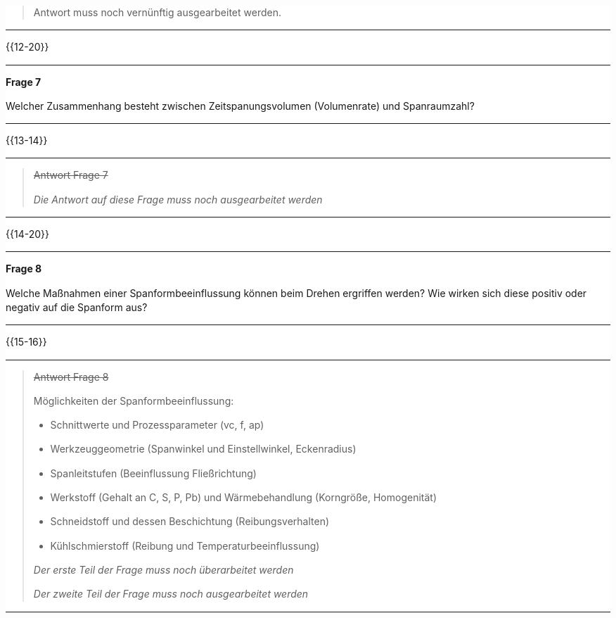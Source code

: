 > 
> Antwort muss noch vernünftig ausgearbeitet werden.

***

{{12-20}}
***
**Frage 7**

Welcher Zusammenhang besteht zwischen Zeitspanungsvolumen (Volumenrate) und Spanraumzahl?
***

{{13-14}}
***
> ~~Antwort Frage 7~~
>
> 
> *Die Antwort auf diese Frage muss noch ausgearbeitet werden*

***


{{14-20}}
***
**Frage 8**

Welche Maßnahmen einer Spanformbeeinflussung können beim Drehen ergriffen werden? Wie wirken sich diese positiv oder negativ auf die Spanform aus?

***

{{15-16}}
***
> ~~Antwort Frage 8~~
>
> Möglichkeiten der Spanformbeeinflussung:
>
> * Schnittwerte und Prozessparameter (vc, f, ap)
>
> * Werkzeuggeometrie (Spanwinkel und Einstellwinkel, Eckenradius)
>
> * Spanleitstufen (Beeinflussung Fließrichtung)
>
> * Werkstoff (Gehalt an C, S, P, Pb) und Wärmebehandlung (Korngröße, Homogenität)
>
> * Schneidstoff und dessen Beschichtung (Reibungsverhalten)
>
> * Kühlschmierstoff (Reibung und Temperaturbeeinflussung)
>
> 
> *Der erste Teil der Frage muss noch überarbeitet werden*
>
> 
> *Der zweite Teil der Frage muss noch ausgearbeitet werden*
***

